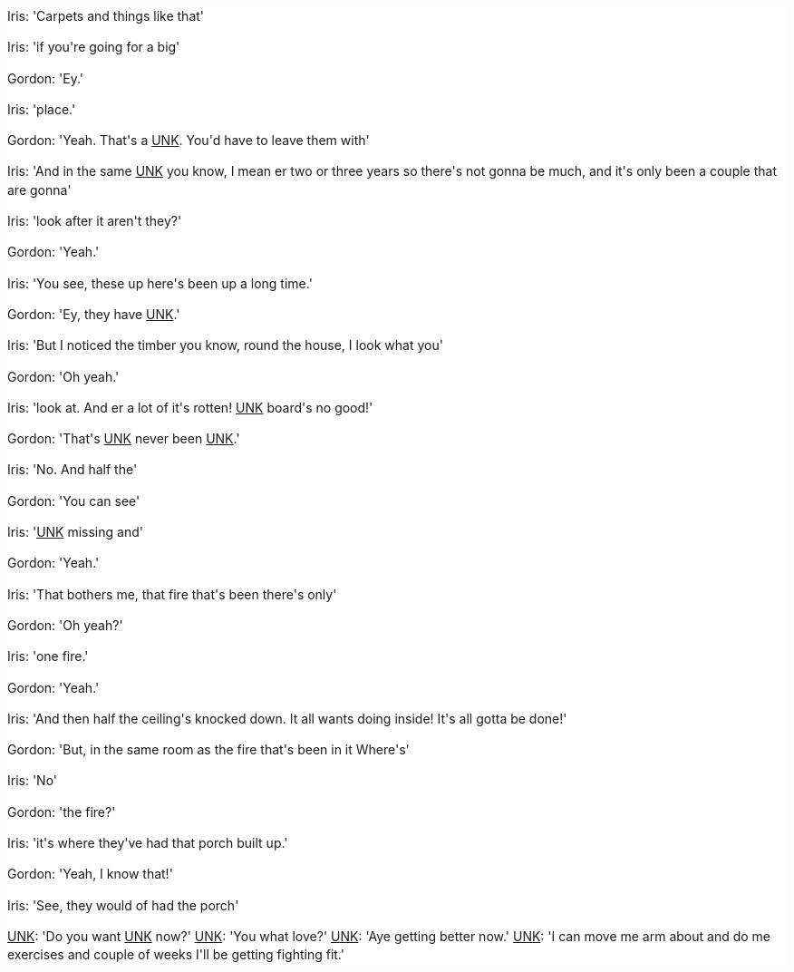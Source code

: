 Iris: 'Carpets and things like that'

Iris: 'if you're going for a big'

Gordon: 'Ey.'

Iris: 'place.'

Gordon: 'Yeah.
That's a [UNK].
You'd have to leave them with'

Iris: 'And in the same [UNK] you know, I mean er two or three years so there's not gonna be much, and it's only been a couple that are gonna'

Iris: 'look after it aren't they?'

Gordon: 'Yeah.'

Iris: 'You see, these up here's been up a long time.'

Gordon: 'Ey, they have [UNK].'

Iris: 'But I noticed the timber you know, round the house, I look what you'

Gordon: 'Oh yeah.'

Iris: 'look at.
And er a lot of it's rotten! [UNK] board's no good!'

Gordon: 'That's [UNK] never been [UNK].'

Iris: 'No.
And half the'

Gordon: 'You can see'

Iris: '[UNK] missing and'

Gordon: 'Yeah.'

Iris: 'That bothers me, that fire that's been there's only'

Gordon: 'Oh yeah?'

Iris: 'one fire.'

Gordon: 'Yeah.'

Iris: 'And then half the ceiling's knocked down.
It all wants doing inside!
It's all gotta be done!'

Gordon: 'But, in the same room as the fire that's been in it Where's'

Iris: 'No'

Gordon: 'the fire?'

Iris: 'it's where they've had that porch built up.'

Gordon: 'Yeah, I know that!'

Iris: 'See, they would of had the porch'


[UNK]: 'Mm?'
[UNK]: 'Do you want [UNK] now?'
[UNK]: 'You what love?'
[UNK]: 'Aye getting better now.'
[UNK]: 'I can move me arm about and do me exercises and couple of weeks I'll be getting fighting fit.'